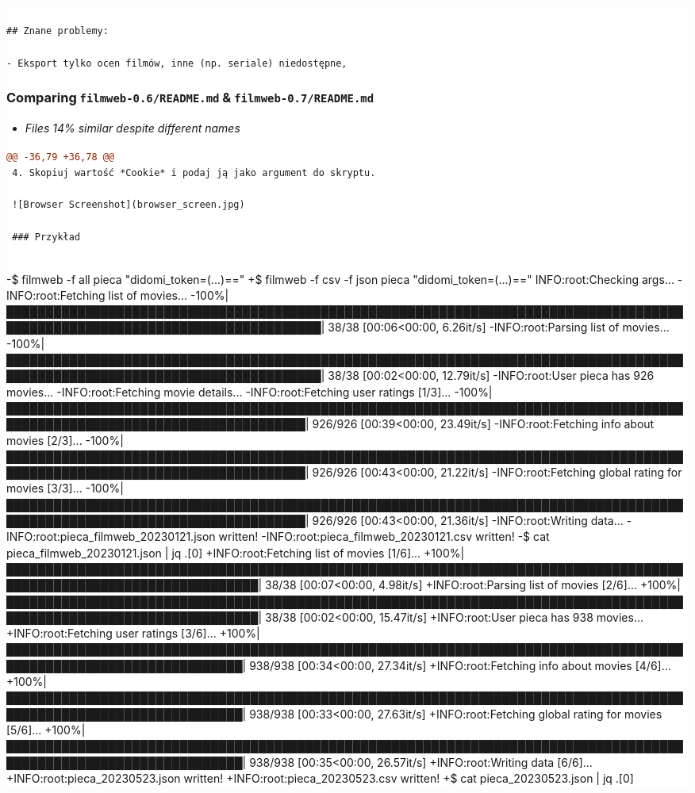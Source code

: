  ```
 
 ## Znane problemy:
 
 - Eksport tylko ocen filmów, inne (np. seriale) niedostępne,
```

### Comparing `filmweb-0.6/README.md` & `filmweb-0.7/README.md`

 * *Files 14% similar despite different names*

```diff
@@ -36,79 +36,78 @@
 4. Skopiuj wartość *Cookie* i podaj ją jako argument do skryptu.
 
 ![Browser Screenshot](browser_screen.jpg)
 
 ### Przykład
 
 ```
-$ filmweb -f all pieca "didomi_token=(...)=="
+$ filmweb -f csv -f json pieca "didomi_token=(...)=="
 INFO:root:Checking args...
-INFO:root:Fetching list of movies...
-100%|██████████████████████████████████████████████████████████████████████████████████████████████████████████████████████████████| 38/38 [00:06<00:00,  6.26it/s]
-INFO:root:Parsing list of movies...
-100%|██████████████████████████████████████████████████████████████████████████████████████████████████████████████████████████████| 38/38 [00:02<00:00, 12.79it/s]
-INFO:root:User pieca has 926 movies...
-INFO:root:Fetching movie details...
-INFO:root:Fetching user ratings [1/3]...
-100%|████████████████████████████████████████████████████████████████████████████████████████████████████████████████████████████| 926/926 [00:39<00:00, 23.49it/s]
-INFO:root:Fetching info about movies [2/3]...
-100%|████████████████████████████████████████████████████████████████████████████████████████████████████████████████████████████| 926/926 [00:43<00:00, 21.22it/s]
-INFO:root:Fetching global rating for movies [3/3]...
-100%|████████████████████████████████████████████████████████████████████████████████████████████████████████████████████████████| 926/926 [00:43<00:00, 21.36it/s]
-INFO:root:Writing data...
-INFO:root:pieca_filmweb_20230121.json written!
-INFO:root:pieca_filmweb_20230121.csv written!
-$ cat pieca_filmweb_20230121.json | jq .[0]
+INFO:root:Fetching list of movies [1/6]...
+100%|██████████████████████████████████████████████████████████████████████████████████████████████████████████████████████| 38/38 [00:07<00:00,  4.98it/s]
+INFO:root:Parsing list of movies [2/6]...
+100%|██████████████████████████████████████████████████████████████████████████████████████████████████████████████████████| 38/38 [00:02<00:00, 15.47it/s]
+INFO:root:User pieca has 938 movies...
+INFO:root:Fetching user ratings [3/6]...
+100%|████████████████████████████████████████████████████████████████████████████████████████████████████████████████████| 938/938 [00:34<00:00, 27.34it/s]
+INFO:root:Fetching info about movies [4/6]...
+100%|████████████████████████████████████████████████████████████████████████████████████████████████████████████████████| 938/938 [00:33<00:00, 27.63it/s]
+INFO:root:Fetching global rating for movies [5/6]...
+100%|████████████████████████████████████████████████████████████████████████████████████████████████████████████████████| 938/938 [00:35<00:00, 26.57it/s]
+INFO:root:Writing data [6/6]...
+INFO:root:pieca_20230523.json written!
+INFO:root:pieca_20230523.csv written!
+$ cat pieca_20230523.json | jq .[0]